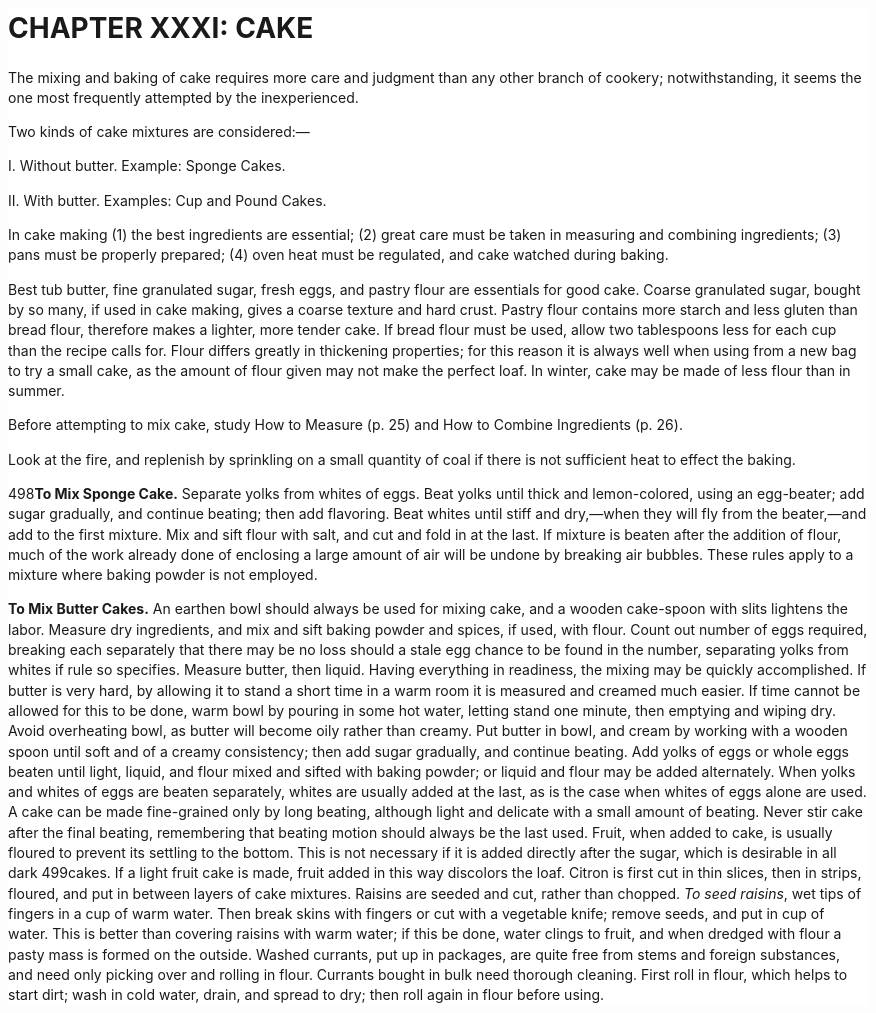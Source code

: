 # CHAPTER XXXI: CAKE

The mixing and baking of cake requires more care and judgment than any other branch of cookery; notwithstanding, it seems the one most frequently attempted by the inexperienced.

Two kinds of cake mixtures are considered:—

I. Without butter. Example: Sponge Cakes.

II. With butter. Examples: Cup and Pound Cakes.

In cake making (1) the best ingredients are essential; (2) great care must be taken in measuring and combining ingredients; (3) pans must be properly prepared; (4) oven heat must be regulated, and cake watched during baking.

Best tub butter, fine granulated sugar, fresh eggs, and pastry flour are essentials for good cake. Coarse granulated sugar, bought by so many, if used in cake making, gives a coarse texture and hard crust. Pastry flour contains more starch and less gluten than bread flour, therefore makes a lighter, more tender cake. If bread flour must be used, allow two tablespoons less for each cup than the recipe calls for. Flour differs greatly in thickening properties; for this reason it is always well when using from a new bag to try a small cake, as the amount of flour given may not make the perfect loaf. In winter, cake may be made of less flour than in summer.

Before attempting to mix cake, study How to Measure (p. 25) and How to Combine Ingredients (p. 26).

Look at the fire, and replenish by sprinkling on a small quantity of coal if there is not sufficient heat to effect the baking.

498**To Mix Sponge Cake.** Separate yolks from whites of eggs. Beat yolks until thick and lemon-colored, using an egg-beater; add sugar gradually, and continue beating; then add flavoring. Beat whites until stiff and dry,—when they will fly from the beater,—and add to the first mixture. Mix and sift flour with salt, and cut and fold in at the last. If mixture is beaten after the addition of flour, much of the work already done of enclosing a large amount of air will be undone by breaking air bubbles. These rules apply to a mixture where baking powder is not employed.

**To Mix Butter Cakes.** An earthen bowl should always be used for mixing cake, and a wooden cake-spoon with slits lightens the labor. Measure dry ingredients, and mix and sift baking powder and spices, if used, with flour. Count out number of eggs required, breaking each separately that there may be no loss should a stale egg chance to be found in the number, separating yolks from whites if rule so specifies. Measure butter, then liquid. Having everything in readiness, the mixing may be quickly accomplished. If butter is very hard, by allowing it to stand a short time in a warm room it is measured and creamed much easier. If time cannot be allowed for this to be done, warm bowl by pouring in some hot water, letting stand one minute, then emptying and wiping dry. Avoid overheating bowl, as butter will become oily rather than creamy. Put butter in bowl, and cream by working with a wooden spoon until soft and of a creamy consistency; then add sugar gradually, and continue beating. Add yolks of eggs or whole eggs beaten until light, liquid, and flour mixed and sifted with baking powder; or liquid and flour may be added alternately. When yolks and whites of eggs are beaten separately, whites are usually added at the last, as is the case when whites of eggs alone are used. A cake can be made fine-grained only by long beating, although light and delicate with a small amount of beating. Never stir cake after the final beating, remembering that beating motion should always be the last used. Fruit, when added to cake, is usually floured to prevent its settling to the bottom. This is not necessary if it is added directly after the sugar, which is desirable in all dark 499cakes. If a light fruit cake is made, fruit added in this way discolors the loaf. Citron is first cut in thin slices, then in strips, floured, and put in between layers of cake mixtures. Raisins are seeded and cut, rather than chopped. _To seed raisins_, wet tips of fingers in a cup of warm water. Then break skins with fingers or cut with a vegetable knife; remove seeds, and put in cup of water. This is better than covering raisins with warm water; if this be done, water clings to fruit, and when dredged with flour a pasty mass is formed on the outside. Washed currants, put up in packages, are quite free from stems and foreign substances, and need only picking over and rolling in flour. Currants bought in bulk need thorough cleaning. First roll in flour, which helps to start dirt; wash in cold water, drain, and spread to dry; then roll again in flour before using.

